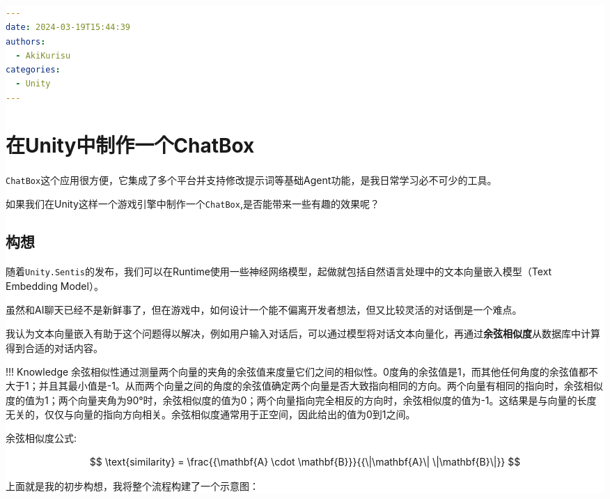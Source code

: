 ```yaml
---
date: 2024-03-19T15:44:39
authors:
  - AkiKurisu
categories:
  - Unity
---
```


# 在Unity中制作一个ChatBox



`ChatBox`这个应用很方便，它集成了多个平台并支持修改提示词等基础Agent功能，是我日常学习必不可少的工具。

如果我们在Unity这样一个游戏引擎中制作一个`ChatBox`,是否能带来一些有趣的效果呢？


## 构想

随着`Unity.Sentis`的发布，我们可以在Runtime使用一些神经网络模型，起做就包括自然语言处理中的文本向量嵌入模型（Text Embedding Model）。

虽然和AI聊天已经不是新鲜事了，但在游戏中，如何设计一个能不偏离开发者想法，但又比较灵活的对话倒是一个难点。

我认为文本向量嵌入有助于这个问题得以解决，例如用户输入对话后，可以通过模型将对话文本向量化，再通过<b>余弦相似度</b>从数据库中计算得到合适的对话内容。

!!! Knowledge
    余弦相似性通过测量两个向量的夹角的余弦值来度量它们之间的相似性。0度角的余弦值是1，而其他任何角度的余弦值都不大于1；并且其最小值是-1。从而两个向量之间的角度的余弦值确定两个向量是否大致指向相同的方向。两个向量有相同的指向时，余弦相似度的值为1；两个向量夹角为90°时，余弦相似度的值为0；两个向量指向完全相反的方向时，余弦相似度的值为-1。这结果是与向量的长度无关的，仅仅与向量的指向方向相关。余弦相似度通常用于正空间，因此给出的值为0到1之间。

余弦相似度公式: 

$$
\text{similarity} = \frac{{\mathbf{A} \cdot \mathbf{B}}}{{\|\mathbf{A}\| \|\mathbf{B}\|}}
$$


上面就是我的初步构想，我将整个流程构建了一个示意图：
